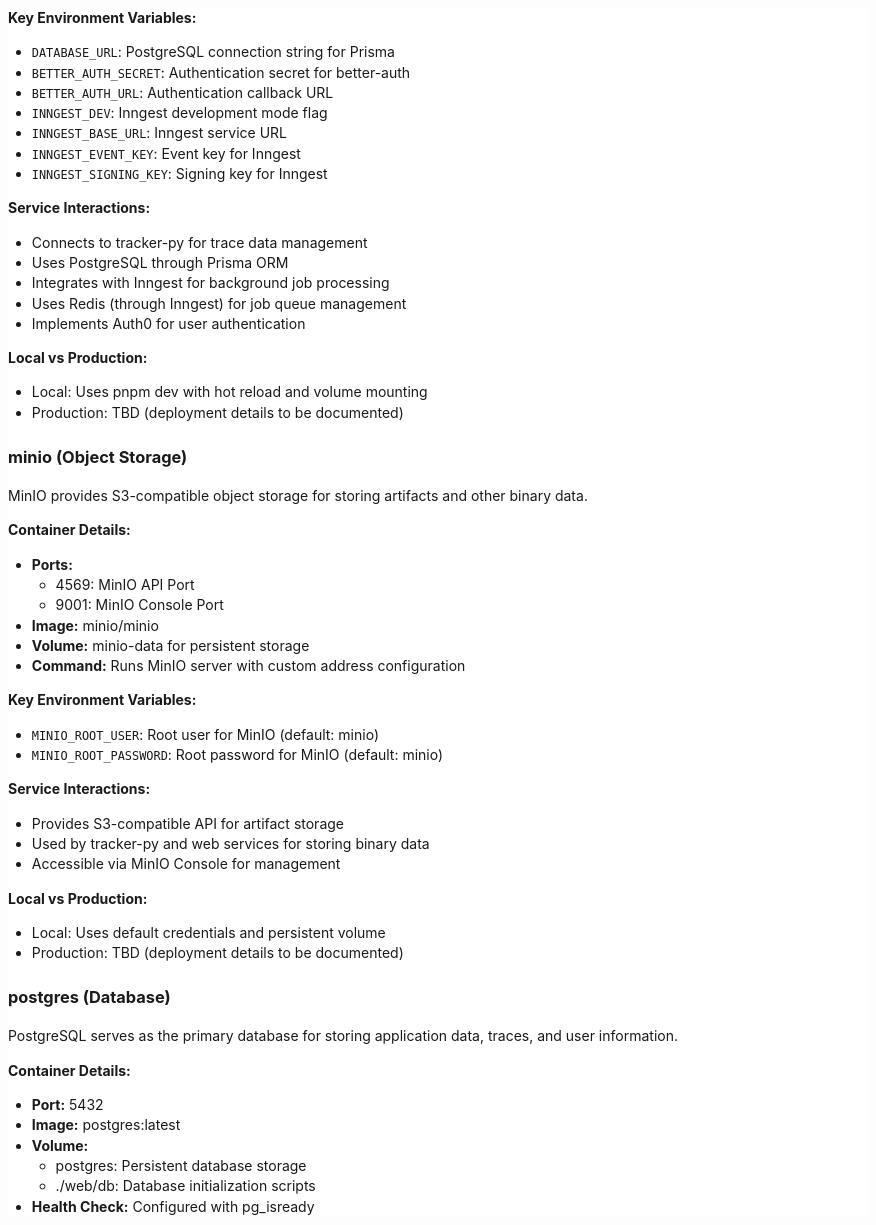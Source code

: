 **Key Environment Variables:**
- `DATABASE_URL`: PostgreSQL connection string for Prisma
- `BETTER_AUTH_SECRET`: Authentication secret for better-auth
- `BETTER_AUTH_URL`: Authentication callback URL
- `INNGEST_DEV`: Inngest development mode flag
- `INNGEST_BASE_URL`: Inngest service URL
- `INNGEST_EVENT_KEY`: Event key for Inngest
- `INNGEST_SIGNING_KEY`: Signing key for Inngest

**Service Interactions:**
- Connects to tracker-py for trace data management
- Uses PostgreSQL through Prisma ORM
- Integrates with Inngest for background job processing
- Uses Redis (through Inngest) for job queue management
- Implements Auth0 for user authentication

**Local vs Production:**
- Local: Uses pnpm dev with hot reload and volume mounting
- Production: TBD (deployment details to be documented)

### minio (Object Storage)

MinIO provides S3-compatible object storage for storing artifacts and other binary data.

**Container Details:**
- **Ports:** 
  - 4569: MinIO API Port
  - 9001: MinIO Console Port
- **Image:** minio/minio
- **Volume:** minio-data for persistent storage
- **Command:** Runs MinIO server with custom address configuration

**Key Environment Variables:**
- `MINIO_ROOT_USER`: Root user for MinIO (default: minio)
- `MINIO_ROOT_PASSWORD`: Root password for MinIO (default: minio)

**Service Interactions:**
- Provides S3-compatible API for artifact storage
- Used by tracker-py and web services for storing binary data
- Accessible via MinIO Console for management

**Local vs Production:**
- Local: Uses default credentials and persistent volume
- Production: TBD (deployment details to be documented)

### postgres (Database)

PostgreSQL serves as the primary database for storing application data, traces, and user information.

**Container Details:**
- **Port:** 5432
- **Image:** postgres:latest
- **Volume:** 
  - postgres: Persistent database storage
  - ./web/db: Database initialization scripts
- **Health Check:** Configured with pg_isready
